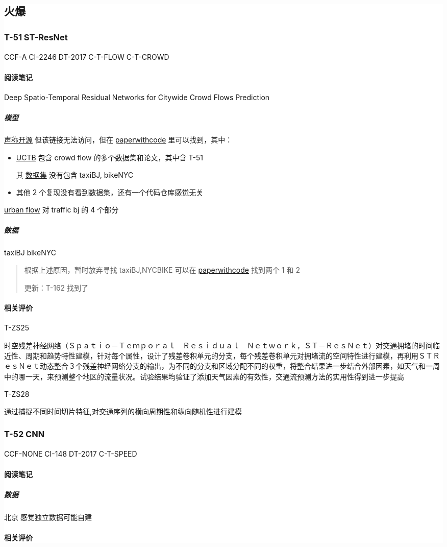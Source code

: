 ## 火爆

### T-51 ST-ResNet

CCF-A CI-2246 DT-2017 C-T-FLOW C-T-CROWD

#### 阅读笔记

Deep Spatio-Temporal Residual Networks for Citywide Crowd Flows Prediction

##### 模型

[声称开源](https://www.microsoft.com/enus/research/publication/deep-spatio-temporal-residualnetworks-for-citywide-crowd-flows-prediction) 但该链接无法访问，但在 [paperwithcode](https://paperswithcode.com/paper/deep-spatio-temporal-residual-networks-for#code) 里可以找到，其中：

- [UCTB](https://github.com/uctb/uctb) 包含 crowd flow 的多个数据集和论文，其中含 T-51

  其 [数据集](https://github.com/uctb/Urban-Dataset) 没有包含 taxiBJ, bikeNYC

- 其他 2 个复现没有看到数据集，还有一个代码仓库感觉无关

[urban flow](https://paperswithcode.com/task/fine-grained-urban-flow-inference) 对 traffic bj 的 4 个部分

##### 数据

taxiBJ bikeNYC

> 根据上述原因，暂时放弃寻找 taxiBJ,NYCBIKE 可以在 [paperwithcode](https://paperswithcode.com/dataset/nycbike1) 找到两个 1 和 2
>
> 更新：T-162 找到了

#### 相关评价

T-ZS25

时空残差神经网络（Ｓｐａｔｉｏ－Ｔｅｍｐｏｒａｌ　Ｒｅｓｉｄｕａｌ　Ｎｅｔｗｏｒｋ，ＳＴ－ＲｅｓＮｅｔ）对交通拥堵的时间临近性、周期和趋势特性建模，针对每个属性，设计了残差卷积单元的分支，每个残差卷积单元对拥堵流的空间特性进行建模，再利用ＳＴＲｅｓＮｅｔ动态整合３个残差神经网络分支的输出，为不同的分支和区域分配不同的权重，将整合结果进一步结合外部因素，如天气和一周中的哪一天，来预测整个地区的流量状况。试验结果均验证了添加天气因素的有效性，交通流预测方法的实用性得到进一步提高

T-ZS28

通过捕捉不同时间切片特征,对交通序列的横向周期性和纵向随机性进行建模

### T-52 CNN

CCF-NONE CI-148 DT-2017 C-T-SPEED

#### 阅读笔记

##### 数据

北京 感觉独立数据可能自建

#### 相关评价
